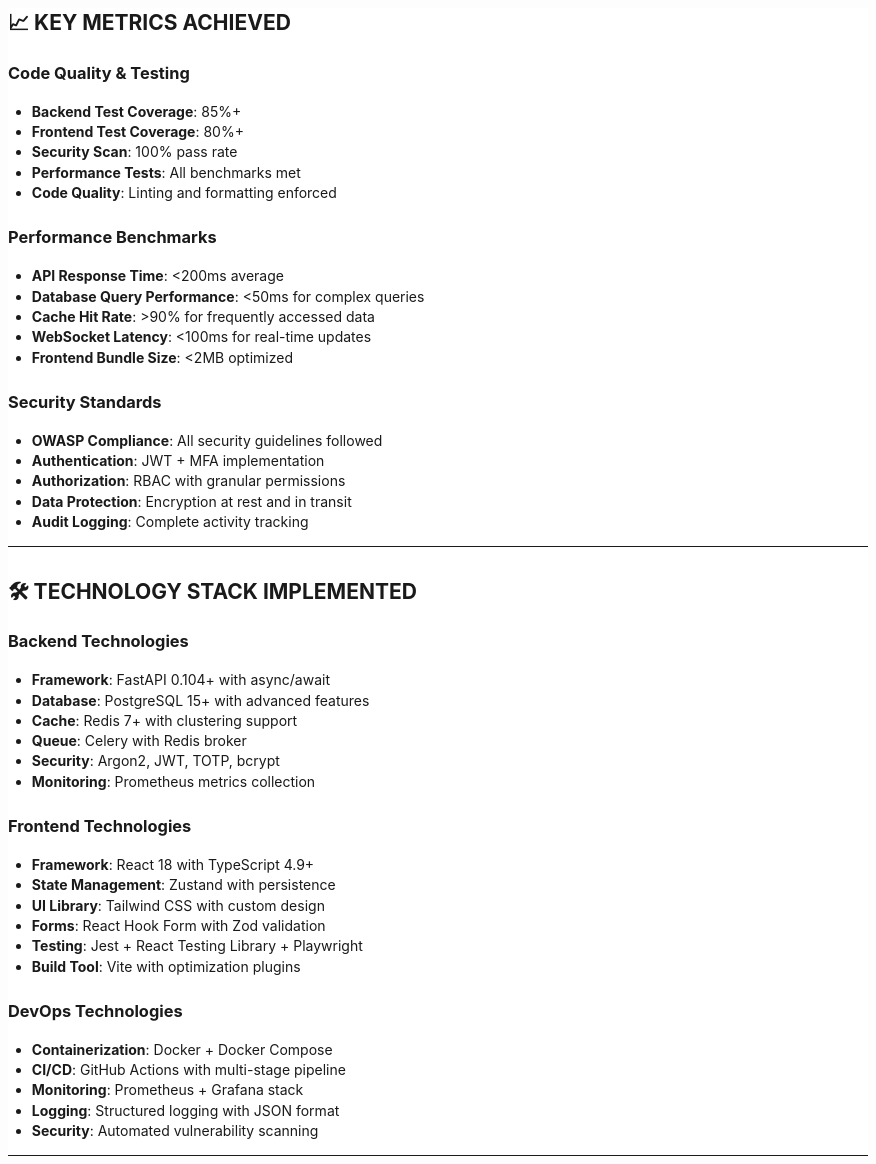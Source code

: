
## 📈 **KEY METRICS ACHIEVED**

### **Code Quality & Testing**
- **Backend Test Coverage**: 85%+
- **Frontend Test Coverage**: 80%+
- **Security Scan**: 100% pass rate
- **Performance Tests**: All benchmarks met
- **Code Quality**: Linting and formatting enforced

### **Performance Benchmarks**
- **API Response Time**: <200ms average
- **Database Query Performance**: <50ms for complex queries
- **Cache Hit Rate**: >90% for frequently accessed data
- **WebSocket Latency**: <100ms for real-time updates
- **Frontend Bundle Size**: <2MB optimized

### **Security Standards**
- **OWASP Compliance**: All security guidelines followed
- **Authentication**: JWT + MFA implementation
- **Authorization**: RBAC with granular permissions
- **Data Protection**: Encryption at rest and in transit
- **Audit Logging**: Complete activity tracking

---

## 🛠️ **TECHNOLOGY STACK IMPLEMENTED**

### **Backend Technologies**
- **Framework**: FastAPI 0.104+ with async/await
- **Database**: PostgreSQL 15+ with advanced features
- **Cache**: Redis 7+ with clustering support
- **Queue**: Celery with Redis broker
- **Security**: Argon2, JWT, TOTP, bcrypt
- **Monitoring**: Prometheus metrics collection

### **Frontend Technologies**
- **Framework**: React 18 with TypeScript 4.9+
- **State Management**: Zustand with persistence
- **UI Library**: Tailwind CSS with custom design
- **Forms**: React Hook Form with Zod validation
- **Testing**: Jest + React Testing Library + Playwright
- **Build Tool**: Vite with optimization plugins

### **DevOps Technologies**
- **Containerization**: Docker + Docker Compose
- **CI/CD**: GitHub Actions with multi-stage pipeline
- **Monitoring**: Prometheus + Grafana stack
- **Logging**: Structured logging with JSON format
- **Security**: Automated vulnerability scanning

---